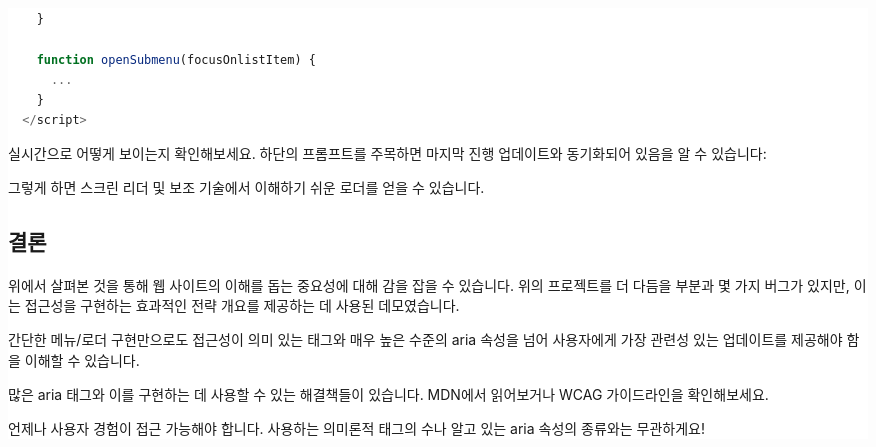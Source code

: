 ```js
    }

    function openSubmenu(focusOnlistItem) {
      ...
    }
  </script>
```

실시간으로 어떻게 보이는지 확인해보세요. 하단의 프롬프트를 주목하면 마지막 진행 업데이트와 동기화되어 있음을 알 수 있습니다:



그렇게 하면 스크린 리더 및 보조 기술에서 이해하기 쉬운 로더를 얻을 수 있습니다.

## 결론

위에서 살펴본 것을 통해 웹 사이트의 이해를 돕는 중요성에 대해 감을 잡을 수 있습니다. 위의 프로젝트를 더 다듬을 부분과 몇 가지 버그가 있지만, 이는 접근성을 구현하는 효과적인 전략 개요를 제공하는 데 사용된 데모였습니다.

간단한 메뉴/로더 구현만으로도 접근성이 의미 있는 태그와 매우 높은 수준의 aria 속성을 넘어 사용자에게 가장 관련성 있는 업데이트를 제공해야 함을 이해할 수 있습니다.



많은 aria 태그와 이를 구현하는 데 사용할 수 있는 해결책들이 있습니다. MDN에서 읽어보거나 WCAG 가이드라인을 확인해보세요.

언제나 사용자 경험이 접근 가능해야 합니다. 사용하는 의미론적 태그의 수나 알고 있는 aria 속성의 종류와는 무관하게요!